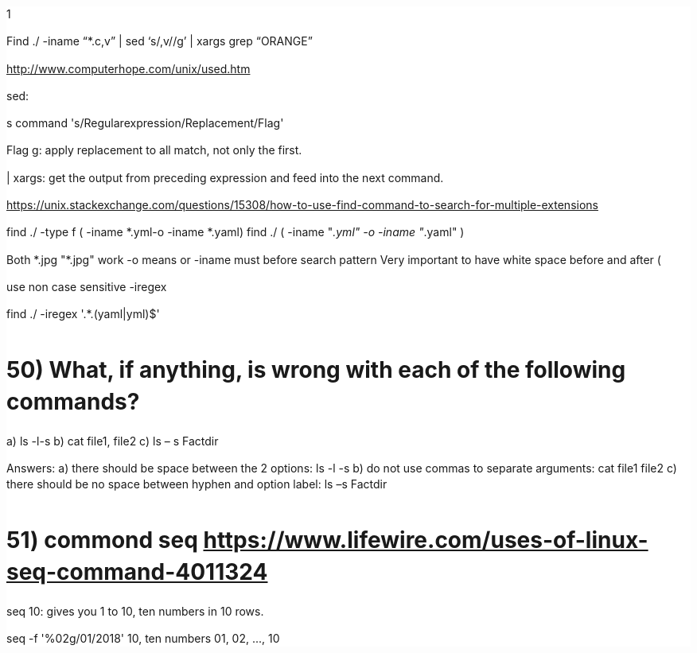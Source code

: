 1


Find ./ -iname “*.c,v” | sed ‘s/,v//g’ | xargs grep “ORANGE”


http://www.computerhope.com/unix/used.htm


sed:


s command 's/Regularexpression/Replacement/Flag'

Flag g: apply replacement to all match, not only the first.


| xargs: get the output from preceding expression and feed into the next command.


https://unix.stackexchange.com/questions/15308/how-to-use-find-command-to-search-for-multiple-extensions

find ./ -type f \( -iname \*.yml-o -iname \*.yaml\)
find ./ \( -iname "*.yml" -o -iname "*.yaml" \)



Both \*.jpg "*.jpg" work
-o means or
-iname must before search pattern
Very important to have white space before and after \(


use non case sensitive -iregex

find ./ -iregex '.*\.\(yaml\|yml\)$'


# 50) What, if anything, is wrong with each of the following commands?

a) ls -l-s
b) cat file1, file2
c) ls – s Factdir


Answers:
a) there should be space between the 2 options: ls -l -s
b) do not use commas to separate arguments: cat file1 file2
c) there should be no space between hyphen and option label: ls –s Factdir



# 51) commond seq https://www.lifewire.com/uses-of-linux-seq-command-4011324

seq 10: gives you 1 to 10, ten numbers in 10 rows.

seq -f '%02g/01/2018' 10, ten numbers 01,  02, ..., 10
